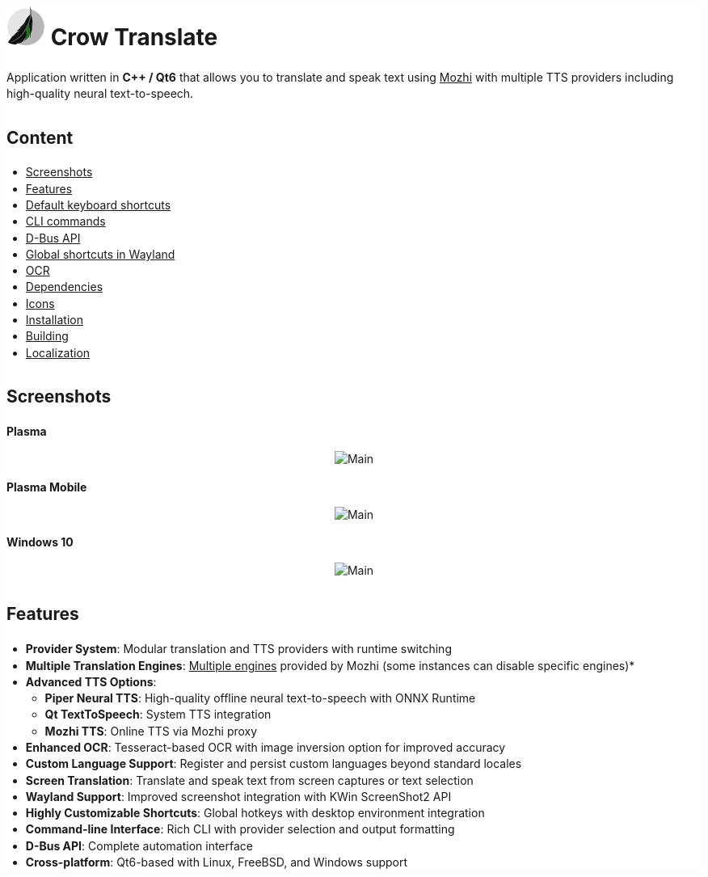 


# ![Crow Translate logo](data/icons/app/48-apps-org.kde.CrowTranslate.png) Crow Translate

Application written in **C++ / Qt6** that allows you to translate and speak text using [Mozhi](https://codeberg.org/aryak/mozhi) with multiple TTS providers including high-quality neural text-to-speech.

## Content

- [Screenshots](#screenshots)
- [Features](#features)
- [Default keyboard shortcuts](#default-keyboard-shortcuts)
- [CLI commands](#cli-commands)
- [D-Bus API](#d-bus-api)
- [Global shortcuts in Wayland](#global-shortcuts-in-wayland)
- [OCR](#ocr)
- [Dependencies](#dependencies)
- [Icons](#icons)
- [Installation](#installation)
- [Building](#building)
- [Localization](#localization)

## Screenshots

**Plasma**

<p align="center">
  <img src="https://invent.kde.org/websites/product-screenshots/-/raw/master/crow-translate/main.png" alt="Main"/>
</p>

**Plasma Mobile**

<p align="center">
  <img src="https://invent.kde.org/websites/product-screenshots/-/raw/master/crow-translate/main-mobile.png"alt="Main"/>
</p>

**Windows 10**

<p align="center">
  <img src="https://invent.kde.org/websites/product-screenshots/-/raw/master/crow-translate/main-windows.png" alt="Main"/>
</p>

## Features

- **Provider System**: Modular translation and TTS providers with runtime switching
- **Multiple Translation Engines**: [Multiple engines](https://codeberg.org/aryak/mozhi#supported-engines) provided by Mozhi (some instances can disable specific engines)*
- **Advanced TTS Options**:
  - **Piper Neural TTS**: High-quality offline neural text-to-speech with ONNX Runtime
  - **Qt TextToSpeech**: System TTS integration
  - **Mozhi TTS**: Online TTS via Mozhi proxy
- **Enhanced OCR**: Tesseract-based OCR with image inversion option for improved accuracy
- **Custom Language Support**: Register and persist custom languages beyond standard locales
- **Screen Translation**: Translate and speak text from screen captures or text selection
- **Wayland Support**: Improved screenshot integration with KWin ScreenShot2 API
- **Highly Customizable Shortcuts**: Global hotkeys with desktop environment integration
- **Command-line Interface**: Rich CLI with provider selection and output formatting
- **D-Bus API**: Complete automation interface
- **Cross-platform**: Qt6-based with Linux, FreeBSD, and Windows support
